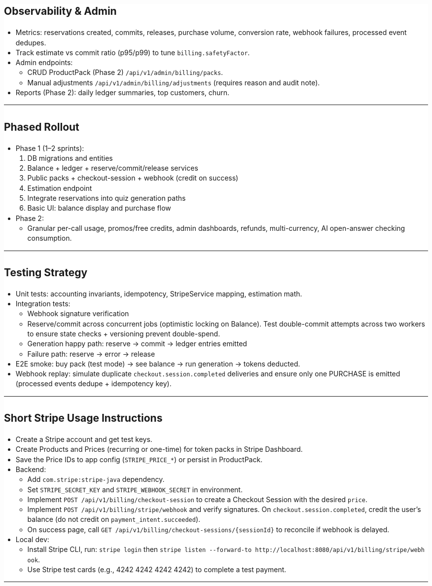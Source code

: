 
## Observability & Admin
- Metrics: reservations created, commits, releases, purchase volume, conversion rate, webhook failures, processed event dedupes.
- Track estimate vs commit ratio (p95/p99) to tune `billing.safetyFactor`.
- Admin endpoints:
  - CRUD ProductPack (Phase 2) `/api/v1/admin/billing/packs`.
  - Manual adjustments `/api/v1/admin/billing/adjustments` (requires reason and audit note).
- Reports (Phase 2): daily ledger summaries, top customers, churn.

---

## Phased Rollout
- Phase 1 (1–2 sprints):
  1) DB migrations and entities
  2) Balance + ledger + reserve/commit/release services
  3) Public packs + checkout-session + webhook (credit on success)
  4) Estimation endpoint
  5) Integrate reservations into quiz generation paths
  6) Basic UI: balance display and purchase flow
- Phase 2:
  - Granular per-call usage, promos/free credits, admin dashboards, refunds, multi-currency, AI open-answer checking consumption.

---

## Testing Strategy
- Unit tests: accounting invariants, idempotency, StripeService mapping, estimation math.
- Integration tests:
  - Webhook signature verification
  - Reserve/commit across concurrent jobs (optimistic locking on Balance). Test double-commit attempts across two workers to ensure state checks + versioning prevent double-spend.
  - Generation happy path: reserve → commit → ledger entries emitted
  - Failure path: reserve → error → release
- E2E smoke: buy pack (test mode) → see balance → run generation → tokens deducted.
- Webhook replay: simulate duplicate `checkout.session.completed` deliveries and ensure only one PURCHASE is emitted (processed events dedupe + idempotency key).

---

## Short Stripe Usage Instructions
- Create a Stripe account and get test keys.
- Create Products and Prices (recurring or one-time) for token packs in Stripe Dashboard.
- Save the Price IDs to app config (`STRIPE_PRICE_*`) or persist in ProductPack.
- Backend:
  - Add `com.stripe:stripe-java` dependency.
  - Set `STRIPE_SECRET_KEY` and `STRIPE_WEBHOOK_SECRET` in environment.
  - Implement `POST /api/v1/billing/checkout-session` to create a Checkout Session with the desired `price`.
  - Implement `POST /api/v1/billing/stripe/webhook` and verify signatures. On `checkout.session.completed`, credit the user’s balance (do not credit on `payment_intent.succeeded`).
  - On success page, call `GET /api/v1/billing/checkout-sessions/{sessionId}` to reconcile if webhook is delayed.
- Local dev:
  - Install Stripe CLI, run: `stripe login` then `stripe listen --forward-to http://localhost:8080/api/v1/billing/stripe/webhook`.
  - Use Stripe test cards (e.g., 4242 4242 4242 4242) to complete a test payment.

---
